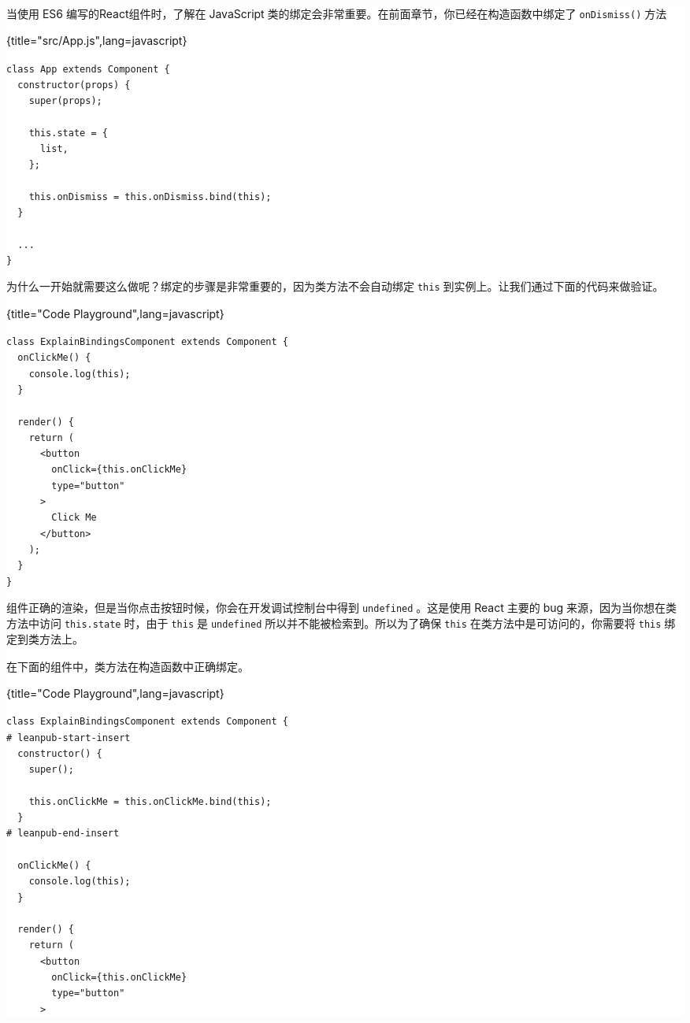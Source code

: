 当使用 ES6 编写的React组件时，了解在 JavaScript 类的绑定会非常重要。在前面章节，你已经在构造函数中绑定了  `onDismiss()` 方法

{title="src/App.js",lang=javascript}
~~~~~~~~
class App extends Component {
  constructor(props) {
    super(props);

    this.state = {
      list,
    };

    this.onDismiss = this.onDismiss.bind(this);
  }

  ...
}
~~~~~~~~

为什么一开始就需要这么做呢？绑定的步骤是非常重要的，因为类方法不会自动绑定 `this` 到实例上。让我们通过下面的代码来做验证。

{title="Code Playground",lang=javascript}
~~~~~~~~
class ExplainBindingsComponent extends Component {
  onClickMe() {
    console.log(this);
  }

  render() {
    return (
      <button
        onClick={this.onClickMe}
        type="button"
      >
        Click Me
      </button>
    );
  }
}
~~~~~~~~

组件正确的渲染，但是当你点击按钮时候，你会在开发调试控制台中得到 `undefined` 。这是使用 React 主要的 bug 来源，因为当你想在类方法中访问 `this.state` 时，由于 `this` 是 `undefined` 所以并不能被检索到。所以为了确保 `this` 在类方法中是可访问的，你需要将 `this` 绑定到类方法上。

在下面的组件中，类方法在构造函数中正确绑定。

{title="Code Playground",lang=javascript}
~~~~~~~~
class ExplainBindingsComponent extends Component {
# leanpub-start-insert
  constructor() {
    super();

    this.onClickMe = this.onClickMe.bind(this);
  }
# leanpub-end-insert

  onClickMe() {
    console.log(this);
  }

  render() {
    return (
      <button
        onClick={this.onClickMe}
        type="button"
      >
~~~~~~~~